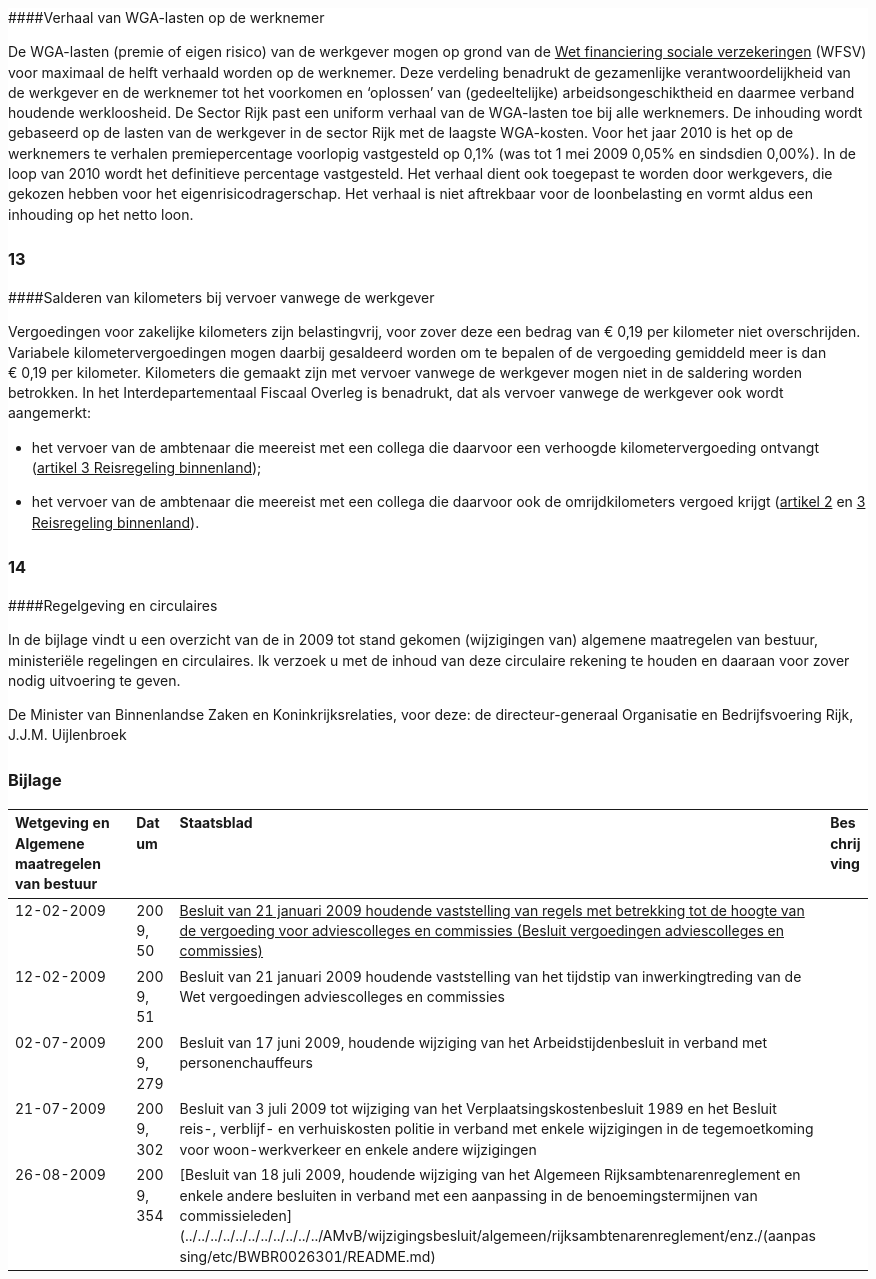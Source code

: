 ####Verhaal van WGA-lasten op de werknemer

De WGA-lasten (premie of eigen risico) van de werkgever mogen op grond van de [Wet financiering sociale verzekeringen](../../../../../../../../../../../wet/wet/financiering/sociale/verzekeringen/BWBR0017745/README.md) (WFSV) voor maximaal de helft verhaald worden op de werknemer. Deze verdeling benadrukt de gezamenlijke verantwoordelijkheid van de werkgever en de werknemer tot het voorkomen en ‘oplossen’ van (gedeeltelijke) arbeidsongeschiktheid en daarmee verband houdende werkloosheid. De Sector Rijk past een uniform verhaal van de WGA-lasten toe bij alle werknemers. De inhouding wordt gebaseerd op de lasten van de werkgever in de sector Rijk met de laagste WGA-kosten. Voor het jaar 2010 is het op de werknemers te verhalen premiepercentage voorlopig vastgesteld op 0,1% (was tot 1 mei 2009 0,05% en sindsdien 0,00%). In de loop van 2010 wordt het definitieve percentage vastgesteld. Het verhaal dient ook toegepast te worden door werkgevers, die gekozen hebben voor het eigenrisicodragerschap. Het verhaal is niet aftrekbaar voor de loonbelasting en vormt aldus een inhouding op het netto loon.    
### 13  

####Salderen van kilometers bij vervoer vanwege de werkgever

Vergoedingen voor zakelijke kilometers zijn belastingvrij, voor zover deze een bedrag van € 0,19 per kilometer niet overschrijden. Variabele kilometervergoedingen mogen daarbij gesaldeerd worden om te bepalen of de vergoeding gemiddeld meer is dan € 0,19 per kilometer. Kilometers die gemaakt zijn met vervoer vanwege de werkgever mogen niet in de saldering worden betrokken. In het Interdepartementaal Fiscaal Overleg is benadrukt, dat als vervoer vanwege de werkgever ook wordt aangemerkt: 

- het vervoer van de ambtenaar die meereist met een collega die daarvoor een verhoogde kilometervergoeding ontvangt ([artikel 3 Reisregeling binnenland](../../../../../../../../../../../ministeriele-regeling/reisregeling/binnenland/BWBR0005912/README.md));  

- het vervoer van de ambtenaar die meereist met een collega die daarvoor ook de omrijdkilometers vergoed krijgt ([artikel 2](../../../../../../../../../../../ministeriele-regeling/reisregeling/binnenland/BWBR0005912/README.md) en [3 Reisregeling binnenland](../../../../../../../../../../../ministeriele-regeling/reisregeling/binnenland/BWBR0005912/README.md)).       
### 14  

####Regelgeving en circulaires

In de bijlage vindt u een overzicht van de in 2009 tot stand gekomen (wijzigingen van) algemene maatregelen van bestuur, ministeriële regelingen en circulaires. Ik verzoek u met de inhoud van deze circulaire rekening te houden en daaraan voor zover nodig uitvoering te geven.     

De 
Minister van Binnenlandse Zaken en Koninkrijksrelaties, voor deze: 
de directeur-generaal Organisatie en Bedrijfsvoering Rijk, 
J.J.M. Uijlenbroek    

### Bijlage  

| Wetgeving en Algemene maatregelen van bestuur  | Datum  | Staatsblad  | Beschrijving  |
|:---|:---|:---|:---|
| 12-02-2009  | 2009, 50  | [Besluit van 21 januari 2009 houdende vaststelling van regels met betrekking tot de hoogte van de vergoeding voor adviescolleges en commissies (Besluit vergoedingen adviescolleges en commissies)](../../../../../../../../../../../AMvB/besluit/vergoedingen/adviescolleges/en/commissies/BWBR0025279/README.md)  |
| 12-02-2009  | 2009, 51  | Besluit van 21 januari 2009 houdende vaststelling van het tijdstip van inwerkingtreding van de Wet vergoedingen adviescolleges en commissies  |
| 02-07-2009  | 2009, 279  | Besluit van 17 juni 2009, houdende wijziging van het Arbeidstijdenbesluit in verband met personenchauffeurs  |
| 21-07-2009  | 2009, 302  | Besluit van 3 juli 2009 tot wijziging van het Verplaatsingskostenbesluit 1989 en het Besluit  reis-, verblijf- en verhuiskosten politie in verband met enkele wijzigingen in de tegemoetkoming voor woon-werkverkeer en enkele andere wijzigingen  |
| 26-08-2009  | 2009, 354  | [Besluit van 18 juli 2009, houdende wijziging van het Algemeen Rijksambtenarenreglement en enkele andere besluiten in verband met een aanpassing in de benoemingstermijnen van commissieleden](../../../../../../../../../../../AMvB/wijzigingsbesluit/algemeen/rijksambtenarenreglement/enz./(aanpassing/etc/BWBR0026301/README.md)  |
